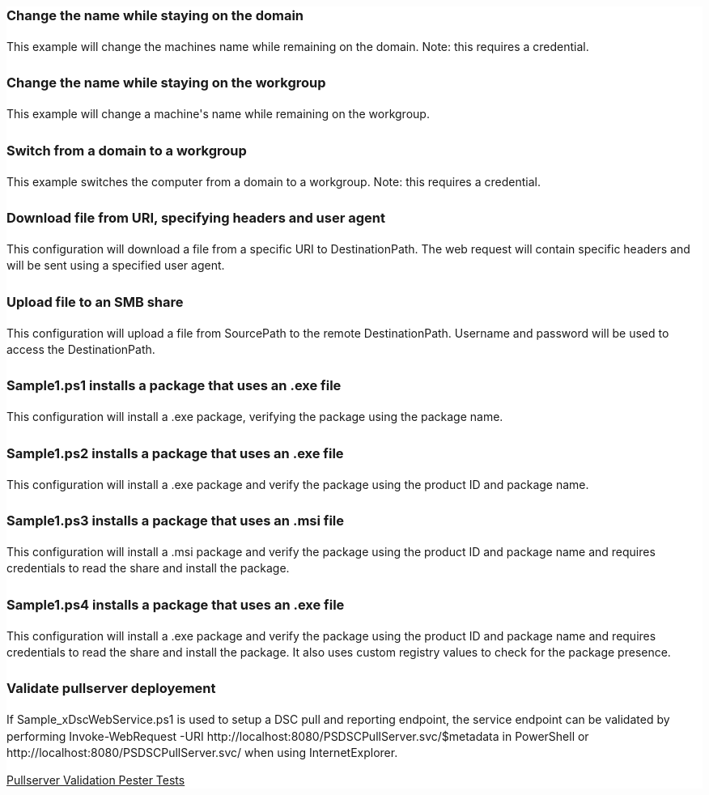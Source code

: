 ### Change the name while staying on the domain

This example will change the machines name while remaining on the domain.
Note: this requires a credential.

### Change the name while staying on the workgroup

This example will change a machine's name while remaining on the workgroup.

### Switch from a domain to a workgroup

This example switches the computer from a domain to a workgroup.
Note: this requires a credential.

### Download file from URI, specifying headers and user agent

This configuration will download a file from a specific URI to DestinationPath.
The web request will contain specific headers and will be sent using a specified user agent.

### Upload file to an SMB share

This configuration will upload a file from SourcePath to the remote DestinationPath.
Username and password will be used to access the DestinationPath.

### Sample1.ps1 installs a package that uses an .exe file

This configuration will install a .exe package, verifying the package using the package name.

### Sample1.ps2 installs a package that uses an .exe file

This configuration will install a .exe package and verify the package using the product ID and package name.

### Sample1.ps3 installs a package that uses an .msi file

This configuration will install a .msi package and verify the package using the product ID and package name and requires credentials to read the share and install the package.

### Sample1.ps4 installs a package that uses an .exe file

This configuration will install a .exe package and verify the package using the product ID and package name and requires credentials to read the share and install the package. It also uses custom registry values to check for the package presence.

### Validate pullserver deployement

If Sample_xDscWebService.ps1 is used to setup a DSC pull and reporting endpoint, the service endpoint can be validated by performing Invoke-WebRequest -URI http://localhost:8080/PSDSCPullServer.svc/$metadata in PowerShell or http://localhost:8080/PSDSCPullServer.svc/ when using InternetExplorer.

[Pullserver Validation Pester Tests](DSCPullServerSetup/PullServerDeploymentVerificationTest)
